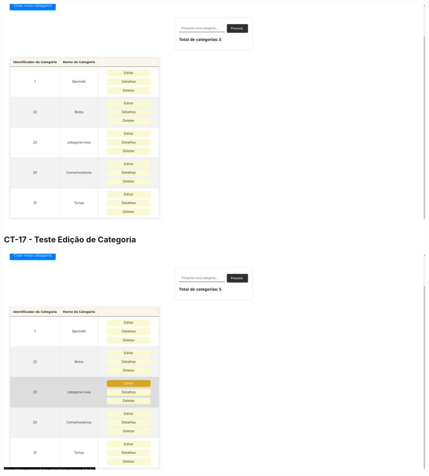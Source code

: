![Figura 30](img/criarcategoria3.png)

### CT-17 - Teste Edição de Categoria
![Figura 31](img/editarcategoria.png)
